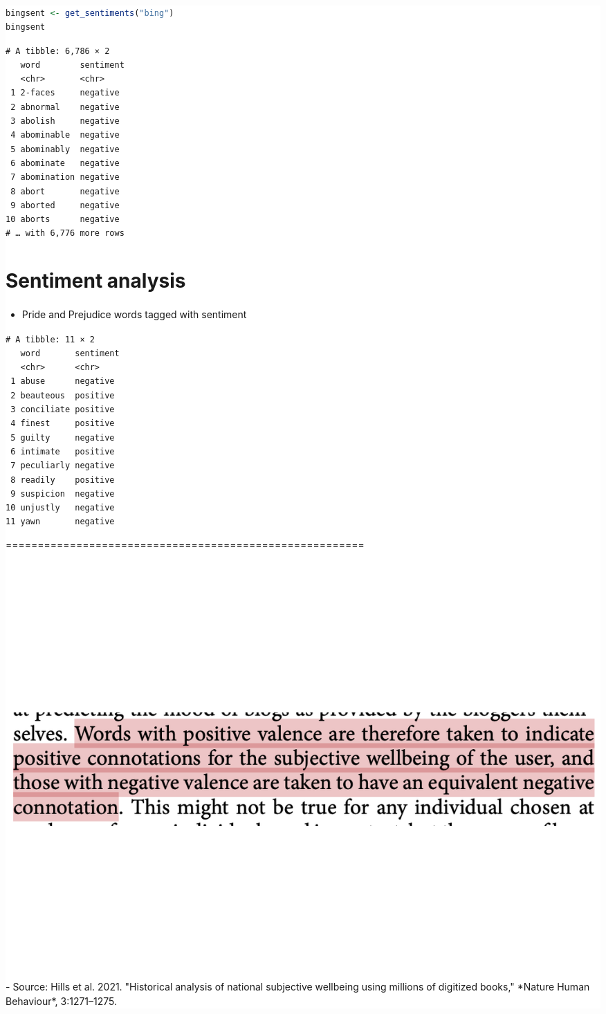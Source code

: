 
```r
bingsent <- get_sentiments("bing")
bingsent
```

```
# A tibble: 6,786 × 2
   word        sentiment
   <chr>       <chr>    
 1 2-faces     negative 
 2 abnormal    negative 
 3 abolish     negative 
 4 abominable  negative 
 5 abominably  negative 
 6 abominate   negative 
 7 abomination negative 
 8 abort       negative 
 9 aborted     negative 
10 aborts      negative 
# … with 6,776 more rows
```

Sentiment analysis
========================================================

- Pride and Prejudice words tagged with sentiment 


```
# A tibble: 11 × 2
   word       sentiment
   <chr>      <chr>    
 1 abuse      negative 
 2 beauteous  positive 
 3 conciliate positive 
 4 finest     positive 
 5 guilty     negative 
 6 intimate   positive 
 7 peculiarly negative 
 8 readily    positive 
 9 suspicion  negative 
10 unjustly   negative 
11 yawn       negative 
```

========================================================

<center>
<img src="images/subjwellmeth.png" width=1500 height=600>
</center>
- Source: Hills et al. 2021. "Historical analysis of national subjective wellbeing using millions of digitized books," *Nature Human Behaviour*, 3:1271–1275.
